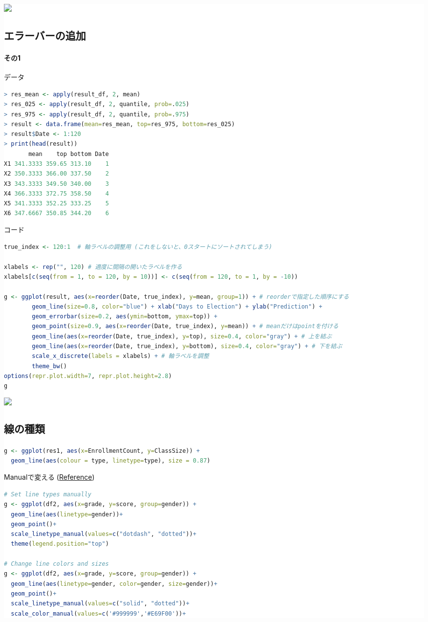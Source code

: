 <img src="figures/ggplot2_xlab_changed.png" width="550">

## エラーバーの追加
#### その1
データ
```r
> res_mean <- apply(result_df, 2, mean)
> res_025 <- apply(result_df, 2, quantile, prob=.025)
> res_975 <- apply(result_df, 2, quantile, prob=.975)
> result <- data.frame(mean=res_mean, top=res_975, bottom=res_025)
> result$Date <- 1:120
> print(head(result))
       mean    top bottom Date
X1 341.3333 359.65 313.10    1
X2 350.3333 366.00 337.50    2
X3 343.3333 349.50 340.00    3
X4 366.3333 372.75 358.50    4
X5 341.3333 352.25 333.25    5
X6 347.6667 350.85 344.20    6
```
コード
```r
true_index <- 120:1  # 軸ラベルの調整用 (これをしないと、0スタートにソートされてしまう)

xlabels <- rep("", 120) # 適度に間隔の開いたラベルを作る
xlabels[c(seq(from = 1, to = 120, by = 10))] <- c(seq(from = 120, to = 1, by = -10))

g <- ggplot(result, aes(x=reorder(Date, true_index), y=mean, group=1)) + # reorderで指定した順序にする
        geom_line(size=0.8, color="blue") + xlab("Days to Election") + ylab("Prediction") +
        geom_errorbar(size=0.2, aes(ymin=bottom, ymax=top)) +
        geom_point(size=0.9, aes(x=reorder(Date, true_index), y=mean)) + # meanだけはpointを付ける
        geom_line(aes(x=reorder(Date, true_index), y=top), size=0.4, color="gray") + # 上を結ぶ
        geom_line(aes(x=reorder(Date, true_index), y=bottom), size=0.4, color="gray") + # 下を結ぶ
        scale_x_discrete(labels = xlabels) + # 軸ラベルを調整
        theme_bw()
options(repr.plot.width=7, repr.plot.height=2.8)
g
```
<img src="figures/ggplot2_error_bars.png" width="580">


## 線の種類
```r
g <- ggplot(res1, aes(x=EnrollmentCount, y=ClassSize)) +
  geom_line(aes(colour = type, linetype=type), size = 0.87)
```

Manualで変える ([Reference](http://www.sthda.com/english/wiki/ggplot2-line-types-how-to-change-line-types-of-a-graph-in-r-software))
```r
# Set line types manually
g <- ggplot(df2, aes(x=grade, y=score, group=gender)) +
  geom_line(aes(linetype=gender))+
  geom_point()+
  scale_linetype_manual(values=c("dotdash", "dotted"))+
  theme(legend.position="top")

# Change line colors and sizes
g <- ggplot(df2, aes(x=grade, y=score, group=gender)) +
  geom_line(aes(linetype=gender, color=gender, size=gender))+
  geom_point()+
  scale_linetype_manual(values=c("solid", "dotted"))+
  scale_color_manual(values=c('#999999','#E69F00'))+
```